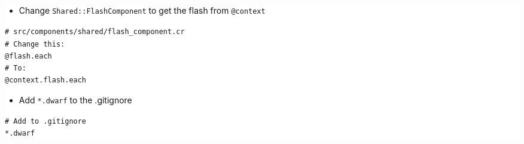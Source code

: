 - Change `Shared::FlashComponent` to get the flash from `@context`

```crystal
# src/components/shared/flash_component.cr
# Change this:
@flash.each
# To:
@context.flash.each
```

- Add `*.dwarf` to the .gitignore

```
# Add to .gitignore
*.dwarf
```
